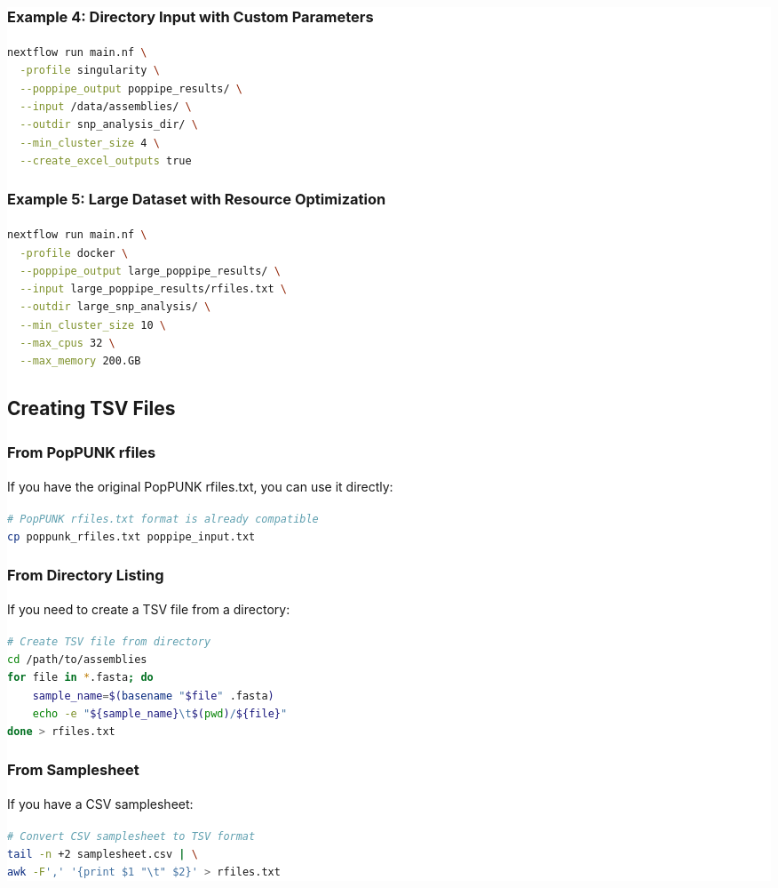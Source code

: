 ### Example 4: Directory Input with Custom Parameters

```bash
nextflow run main.nf \
  -profile singularity \
  --poppipe_output poppipe_results/ \
  --input /data/assemblies/ \
  --outdir snp_analysis_dir/ \
  --min_cluster_size 4 \
  --create_excel_outputs true
```

### Example 5: Large Dataset with Resource Optimization

```bash
nextflow run main.nf \
  -profile docker \
  --poppipe_output large_poppipe_results/ \
  --input large_poppipe_results/rfiles.txt \
  --outdir large_snp_analysis/ \
  --min_cluster_size 10 \
  --max_cpus 32 \
  --max_memory 200.GB
```

## Creating TSV Files

### From PopPUNK rfiles

If you have the original PopPUNK rfiles.txt, you can use it directly:

```bash
# PopPUNK rfiles.txt format is already compatible
cp poppunk_rfiles.txt poppipe_input.txt
```

### From Directory Listing

If you need to create a TSV file from a directory:

```bash
# Create TSV file from directory
cd /path/to/assemblies
for file in *.fasta; do
    sample_name=$(basename "$file" .fasta)
    echo -e "${sample_name}\t$(pwd)/${file}"
done > rfiles.txt
```

### From Samplesheet

If you have a CSV samplesheet:

```bash
# Convert CSV samplesheet to TSV format
tail -n +2 samplesheet.csv | \
awk -F',' '{print $1 "\t" $2}' > rfiles.txt
```
